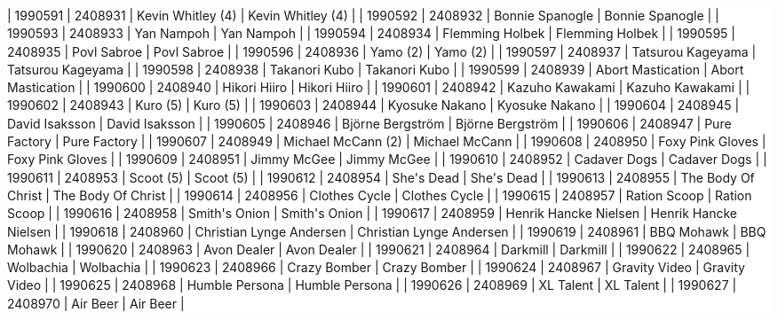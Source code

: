 | 1990591 | 2408931 | Kevin Whitley (4) | Kevin Whitley (4) |
| 1990592 | 2408932 | Bonnie Spanogle | Bonnie Spanogle |
| 1990593 | 2408933 | Yan Nampoh | Yan Nampoh |
| 1990594 | 2408934 | Flemming Holbek | Flemming Holbek |
| 1990595 | 2408935 | Povl Sabroe | Povl Sabroe |
| 1990596 | 2408936 | Yamo (2) | Yamo (2) |
| 1990597 | 2408937 | Tatsurou Kageyama | Tatsurou Kageyama |
| 1990598 | 2408938 | Takanori Kubo | Takanori Kubo |
| 1990599 | 2408939 | Abort Mastication | Abort Mastication |
| 1990600 | 2408940 | Hikori Hiiro | Hikori Hiiro |
| 1990601 | 2408942 | Kazuho Kawakami | Kazuho Kawakami |
| 1990602 | 2408943 | Kuro (5) | Kuro (5) |
| 1990603 | 2408944 | Kyosuke Nakano | Kyosuke Nakano |
| 1990604 | 2408945 | David Isaksson | David Isaksson |
| 1990605 | 2408946 | Björne Bergström | Björne Bergström |
| 1990606 | 2408947 | Pure Factory | Pure Factory |
| 1990607 | 2408949 | Michael McCann (2) | Michael McCann |
| 1990608 | 2408950 | Foxy Pink Gloves | Foxy Pink Gloves |
| 1990609 | 2408951 | Jimmy McGee | Jimmy McGee |
| 1990610 | 2408952 | Cadaver Dogs | Cadaver Dogs |
| 1990611 | 2408953 | Scoot (5) | Scoot (5) |
| 1990612 | 2408954 | She's Dead | She's Dead |
| 1990613 | 2408955 | The Body Of Christ | The Body Of Christ |
| 1990614 | 2408956 | Clothes Cycle | Clothes Cycle |
| 1990615 | 2408957 | Ration Scoop | Ration Scoop |
| 1990616 | 2408958 | Smith's Onion | Smith's Onion |
| 1990617 | 2408959 | Henrik Hancke Nielsen | Henrik Hancke Nielsen |
| 1990618 | 2408960 | Christian Lynge Andersen | Christian Lynge Andersen |
| 1990619 | 2408961 | BBQ Mohawk | BBQ Mohawk |
| 1990620 | 2408963 | Avon Dealer | Avon Dealer |
| 1990621 | 2408964 | Darkmill | Darkmill |
| 1990622 | 2408965 | Wolbachia | Wolbachia |
| 1990623 | 2408966 | Crazy Bomber | Crazy Bomber |
| 1990624 | 2408967 | Gravity Video | Gravity Video |
| 1990625 | 2408968 | Humble Persona | Humble Persona |
| 1990626 | 2408969 | XL Talent | XL Talent |
| 1990627 | 2408970 | Air Beer | Air Beer |